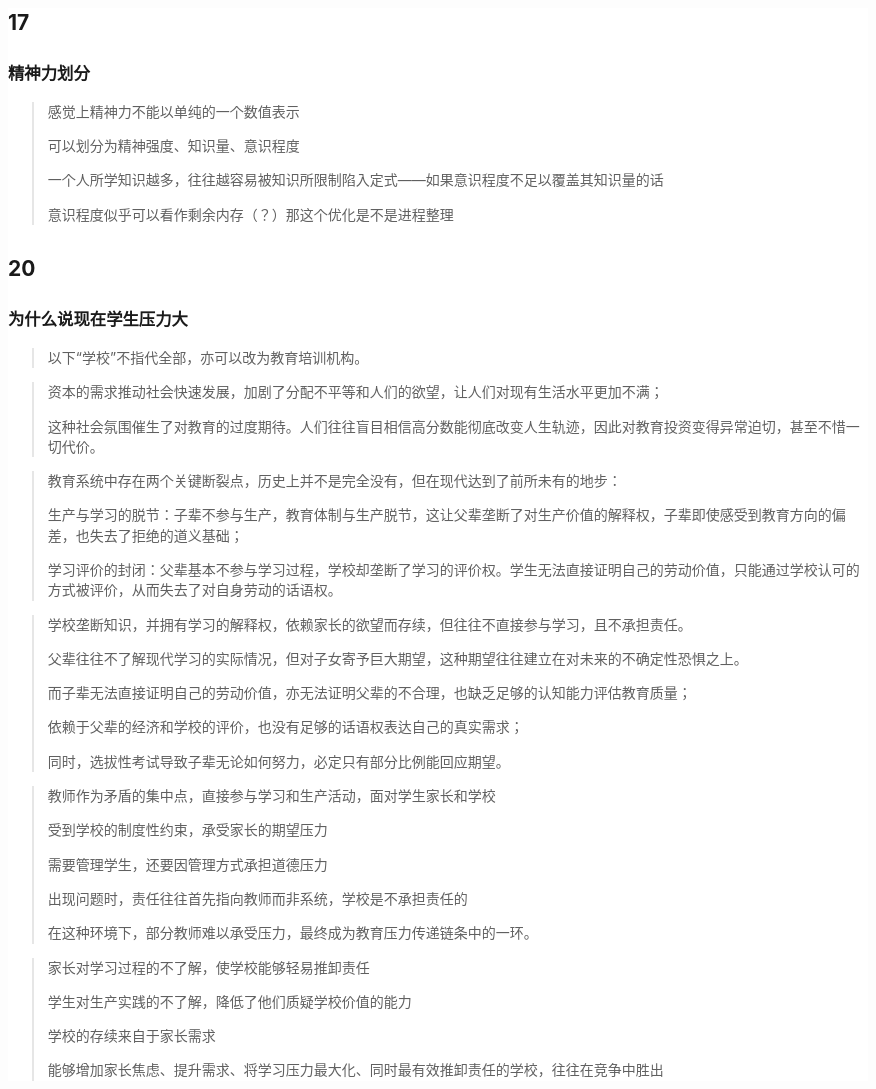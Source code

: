 ## 17

### 精神力划分

> 感觉上精神力不能以单纯的一个数值表示
>
> 可以划分为精神强度、知识量、意识程度
>
> 一个人所学知识越多，往往越容易被知识所限制陷入定式——如果意识程度不足以覆盖其知识量的话
>
> 意识程度似乎可以看作剩余内存（？）那这个优化是不是进程整理

## 20

### 为什么说现在学生压力大

> 以下“学校”不指代全部，亦可以改为教育培训机构。

> 资本的需求推动社会快速发展，加剧了分配不平等和人们的欲望，让人们对现有生活水平更加不满；
>
> 这种社会氛围催生了对教育的过度期待。人们往往盲目相信高分数能彻底改变人生轨迹，因此对教育投资变得异常迫切，甚至不惜一切代价。

> 教育系统中存在两个关键断裂点，历史上并不是完全没有，但在现代达到了前所未有的地步：
>
> 生产与学习的脱节：子辈不参与生产，教育体制与生产脱节，这让父辈垄断了对生产价值的解释权，子辈即使感受到教育方向的偏差，也失去了拒绝的道义基础；
>
> 学习评价的封闭：父辈基本不参与学习过程，学校却垄断了学习的评价权。学生无法直接证明自己的劳动价值，只能通过学校认可的方式被评价，从而失去了对自身劳动的话语权。

> 学校垄断知识，并拥有学习的解释权，依赖家长的欲望而存续，但往往不直接参与学习，且不承担责任。
>
> 父辈往往不了解现代学习的实际情况，但对子女寄予巨大期望，这种期望往往建立在对未来的不确定性恐惧之上。
>
> 而子辈无法直接证明自己的劳动价值，亦无法证明父辈的不合理，也缺乏足够的认知能力评估教育质量；
>
> 依赖于父辈的经济和学校的评价，也没有足够的话语权表达自己的真实需求；
>
> 同时，选拔性考试导致子辈无论如何努力，必定只有部分比例能回应期望。

> 教师作为矛盾的集中点，直接参与学习和生产活动，面对学生家长和学校
>
> 受到学校的制度性约束，承受家长的期望压力
>
> 需要管理学生，还要因管理方式承担道德压力
>
> 出现问题时，责任往往首先指向教师而非系统，学校是不承担责任的
>
> 在这种环境下，部分教师难以承受压力，最终成为教育压力传递链条中的一环。

> 家长对学习过程的不了解，使学校能够轻易推卸责任
>
> 学生对生产实践的不了解，降低了他们质疑学校价值的能力
>
> 学校的存续来自于家长需求
>
> 能够增加家长焦虑、提升需求、将学习压力最大化、同时最有效推卸责任的学校，往往在竞争中胜出

